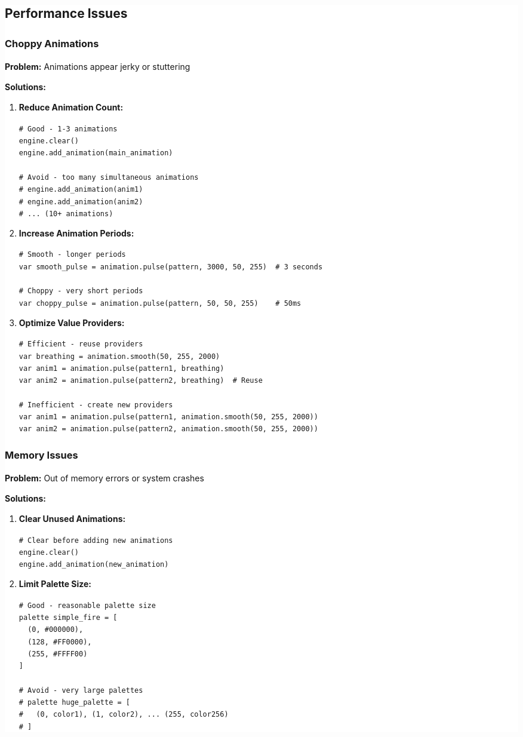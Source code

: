 ## Performance Issues

### Choppy Animations

**Problem:** Animations appear jerky or stuttering

**Solutions:**

1. **Reduce Animation Count:**
   ```berry
   # Good - 1-3 animations
   engine.clear()
   engine.add_animation(main_animation)
   
   # Avoid - too many simultaneous animations
   # engine.add_animation(anim1)
   # engine.add_animation(anim2)
   # ... (10+ animations)
   ```

2. **Increase Animation Periods:**
   ```berry
   # Smooth - longer periods
   var smooth_pulse = animation.pulse(pattern, 3000, 50, 255)  # 3 seconds
   
   # Choppy - very short periods
   var choppy_pulse = animation.pulse(pattern, 50, 50, 255)    # 50ms
   ```

3. **Optimize Value Providers:**
   ```berry
   # Efficient - reuse providers
   var breathing = animation.smooth(50, 255, 2000)
   var anim1 = animation.pulse(pattern1, breathing)
   var anim2 = animation.pulse(pattern2, breathing)  # Reuse
   
   # Inefficient - create new providers
   var anim1 = animation.pulse(pattern1, animation.smooth(50, 255, 2000))
   var anim2 = animation.pulse(pattern2, animation.smooth(50, 255, 2000))
   ```

### Memory Issues

**Problem:** Out of memory errors or system crashes

**Solutions:**

1. **Clear Unused Animations:**
   ```berry
   # Clear before adding new animations
   engine.clear()
   engine.add_animation(new_animation)
   ```

2. **Limit Palette Size:**
   ```dsl
   # Good - reasonable palette size
   palette simple_fire = [
     (0, #000000),
     (128, #FF0000),
     (255, #FFFF00)
   ]
   
   # Avoid - very large palettes
   # palette huge_palette = [
   #   (0, color1), (1, color2), ... (255, color256)
   # ]
   ```